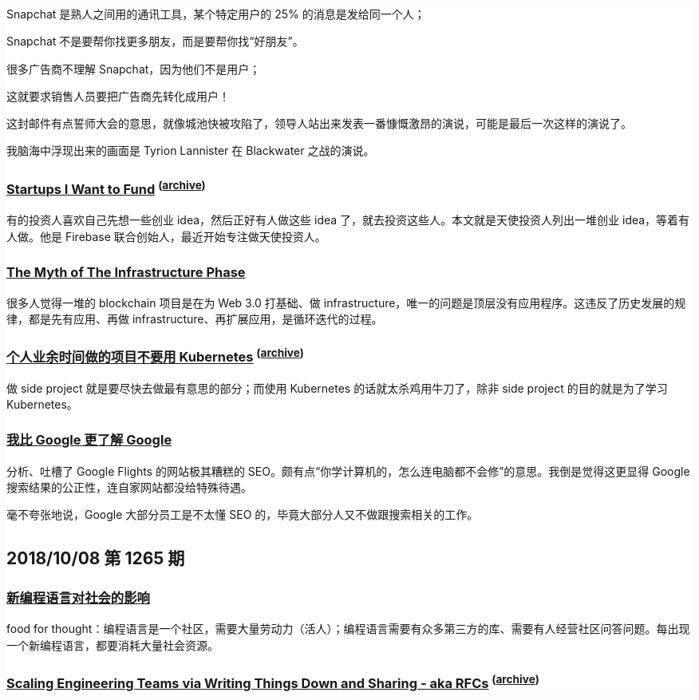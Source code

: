 Snapchat 是熟人之间用的通讯工具，某个特定用户的 25% 的消息是发给同一个人；

Snapchat 不是要帮你找更多朋友，而是要帮你找“好朋友”。

很多广告商不理解 Snapchat，因为他们不是用户；

这就要求销售人员要把广告商先转化成用户！

这封邮件有点誓师大会的意思，就像城池快被攻陷了，领导人站出来发表一番慷慨激昂的演说，可能是最后一次这样的演说了。

我脑海中浮现出来的画面是 Tyrion Lannister 在 Blackwater 之战的演说。

### [Startups I Want to Fund](https://startupandrew.com/posts/startups-i-want-to-fund/) <sup>([archive](https://archive.md/20181002234108/https://startupandrew.com/posts/startups-i-want-to-fund/))</sup>

有的投资人喜欢自己先想一些创业 idea，然后正好有人做这些 idea 了，就去投资这些人。本文就是天使投资人列出一堆创业 idea，等着有人做。他是 Firebase 联合创始人，最近开始专注做天使投资人。

### [The Myth of The Infrastructure Phase](https://www.usv.com/writing/2018/10/the-myth-of-the-infrastructure-phase/)

很多人觉得一堆的 blockchain 项目是在为 Web 3.0 打基础、做 infrastructure，唯一的问题是顶层没有应用程序。这违反了历史发展的规律，都是先有应用、再做 infrastructure、再扩展应用，是循环迭代的过程。

### [个人业余时间做的项目不要用 Kubernetes](http://carlosrdrz.es/kubernetes-for-small-projects/) <sup>([archive](https://archive.md/20181005012312/http://carlosrdrz.es/kubernetes-for-small-projects/))</sup>

做 side project 就是要尽快去做最有意思的部分；而使用 Kubernetes 的话就太杀鸡用牛刀了，除非 side project 的目的就是为了学习 Kubernetes。

### [我比 Google 更了解 Google](https://medium.com/elephate/i-understand-google-better-than-google-821f64d69445)

分析、吐槽了 Google Flights 的网站极其糟糕的 SEO。颇有点“你学计算机的，怎么连电脑都不会修”的意思。我倒是觉得这更显得 Google 搜索结果的公正性，连自家网站都没给特殊待遇。

毫不夸张地说，Google 大部分员工是不太懂 SEO 的，毕竟大部分人又不做跟搜索相关的工作。

## 2018/10/08 第 1265 期

### [新编程语言对社会的影响](https://robert.ocallahan.org/2018/10/the-costs-of-programming-language.html)

food for thought：编程语言是一个社区，需要大量劳动力（活人）；编程语言需要有众多第三方的库、需要有人经营社区问答问题。每出现一个新编程语言，都要消耗大量社会资源。

### [Scaling Engineering Teams via Writing Things Down and Sharing - aka RFCs](https://blog.pragmaticengineer.com/scaling-engineering-teams-via-writing-things-down-rfcs/) <sup>([archive](https://archive.md/20200607081325/https://blog.pragmaticengineer.com/scaling-engineering-teams-via-writing-things-down-rfcs/))</sup>
